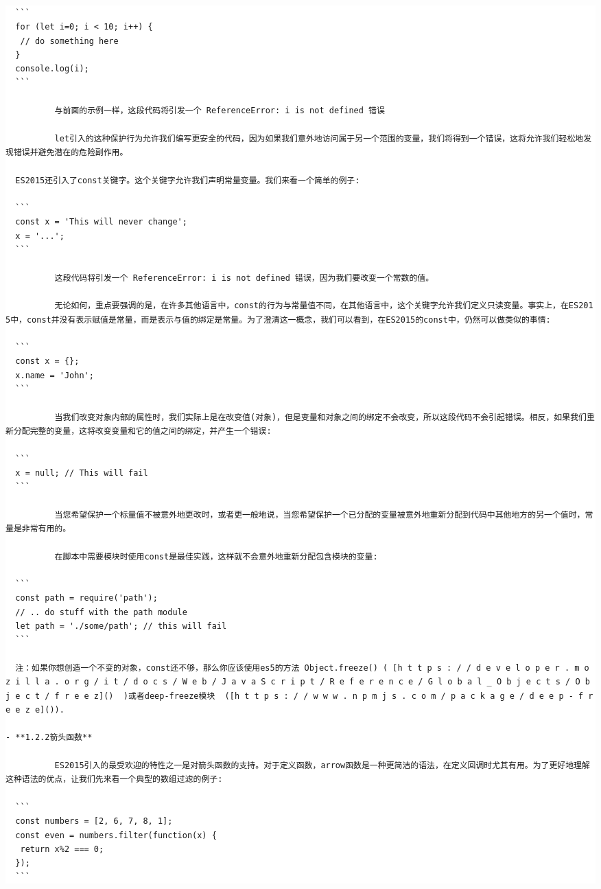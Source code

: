       ```
      for (let i=0; i < 10; i++) {
       // do something here
      }
      console.log(i);
      ```

      ​        与前面的示例一样，这段代码将引发一个 ReferenceError: i is not defined 错误

      ​        let引入的这种保护行为允许我们编写更安全的代码，因为如果我们意外地访问属于另一个范围的变量，我们将得到一个错误，这将允许我们轻松地发现错误并避免潜在的危险副作用。

      ES2015还引入了const关键字。这个关键字允许我们声明常量变量。我们来看一个简单的例子:

      ```
      const x = 'This will never change';
      x = '...';
      ```

      ​        这段代码将引发一个 ReferenceError: i is not defined 错误，因为我们要改变一个常数的值。

      ​        无论如何，重点要强调的是，在许多其他语言中，const的行为与常量值不同，在其他语言中，这个关键字允许我们定义只读变量。事实上，在ES2015中，const并没有表示赋值是常量，而是表示与值的绑定是常量。为了澄清这一概念，我们可以看到，在ES2015的const中，仍然可以做类似的事情:

      ```
      const x = {};
      x.name = 'John';
      ```

      ​        当我们改变对象内部的属性时，我们实际上是在改变值(对象)，但是变量和对象之间的绑定不会改变，所以这段代码不会引起错误。相反，如果我们重新分配完整的变量，这将改变变量和它的值之间的绑定，并产生一个错误:

      ```
      x = null; // This will fail
      ```

      ​        当您希望保护一个标量值不被意外地更改时，或者更一般地说，当您希望保护一个已分配的变量被意外地重新分配到代码中其他地方的另一个值时，常量是非常有用的。

      ​        在脚本中需要模块时使用const是最佳实践，这样就不会意外地重新分配包含模块的变量:

      ```
      const path = require('path');
      // .. do stuff with the path module
      let path = './some/path'; // this will fail
      ```

      注：如果你想创造一个不变的对象，const还不够，那么你应该使用es5的方法 Object.freeze() ( [h t t p s : / / d e v e l o p e r . m o z i l l a . o r g / i t / d o c s / W e b / J a v a S c r i p t / R e f e r e n c e / G l o b a l _ O b j e c t s / O b j e c t / f r e e z]()  )或者deep-freeze模块  ([h t t p s : / / w w w . n p m j s . c o m / p a c k a g e / d e e p - f r e e z e]()). 

    - **1.2.2箭头函数**

      ​        ES2015引入的最受欢迎的特性之一是对箭头函数的支持。对于定义函数，arrow函数是一种更简洁的语法，在定义回调时尤其有用。为了更好地理解这种语法的优点，让我们先来看一个典型的数组过滤的例子:

      ```
      const numbers = [2, 6, 7, 8, 1];
      const even = numbers.filter(function(x) {
       return x%2 === 0;
      });
      ```
